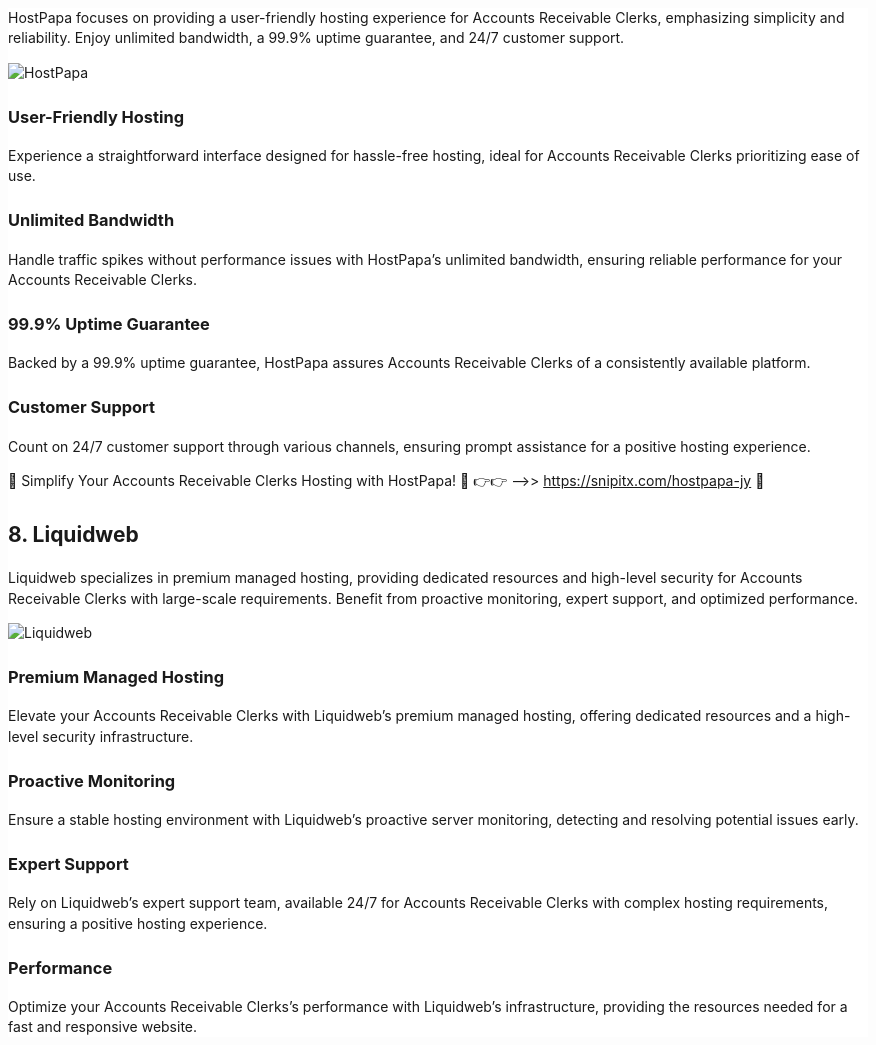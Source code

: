 HostPapa focuses on providing a user-friendly hosting experience for Accounts Receivable Clerks, emphasizing simplicity and reliability. Enjoy unlimited bandwidth, a 99.9% uptime guarantee, and 24/7 customer support.

![HostPapa](https://i.imgur.com/ouDTkvl.jpeg "HostPapa Hosting")

### User-Friendly Hosting
Experience a straightforward interface designed for hassle-free hosting, ideal for Accounts Receivable Clerks prioritizing ease of use.

### Unlimited Bandwidth
Handle traffic spikes without performance issues with HostPapa’s unlimited bandwidth, ensuring reliable performance for your Accounts Receivable Clerks.

### 99.9% Uptime Guarantee
Backed by a 99.9% uptime guarantee, HostPapa assures Accounts Receivable Clerks of a consistently available platform.

### Customer Support
Count on 24/7 customer support through various channels, ensuring prompt assistance for a positive hosting experience.

🌈 Simplify Your Accounts Receivable Clerks Hosting with HostPapa! 🚀
👉👉 -->> https://snipitx.com/hostpapa-jy 🚀

## 8. Liquidweb

Liquidweb specializes in premium managed hosting, providing dedicated resources and high-level security for Accounts Receivable Clerks with large-scale requirements. Benefit from proactive monitoring, expert support, and optimized performance.

![Liquidweb](https://i.imgur.com/4IvT9SC.jpeg "Liquidweb Hosting")

### Premium Managed Hosting
Elevate your Accounts Receivable Clerks with Liquidweb’s premium managed hosting, offering dedicated resources and a high-level security infrastructure.

### Proactive Monitoring
Ensure a stable hosting environment with Liquidweb’s proactive server monitoring, detecting and resolving potential issues early.

### Expert Support
Rely on Liquidweb’s expert support team, available 24/7 for Accounts Receivable Clerks with complex hosting requirements, ensuring a positive hosting experience.

### Performance
Optimize your Accounts Receivable Clerks’s performance with Liquidweb’s infrastructure, providing the resources needed for a fast and responsive website.
